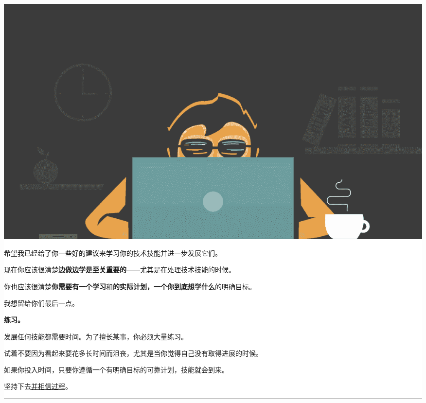 ![Practice By Learning](img/cc6b808c6a4f90cd4aeea76c33790984.png)

希望我已经给了你一些好的建议来学习你的技术技能并进一步发展它们。

现在你应该很清楚**边做边学是至关重要的**——尤其是在处理技术技能的时候。

你也应该很清楚**你需要有一个学习**和**的实际计划，一个你到底想学什么**的明确目标。

我想留给你们最后一点。

**练习。**

发展任何技能都需要时间。为了擅长某事，你必须大量练习。

试着不要因为看起来要花多长时间而沮丧，尤其是当你觉得自己没有取得进展的时候。

如果你投入时间，只要你遵循一个有明确目标的可靠计划，技能就会到来。

坚持下去[并相信过程](https://simpleprogrammer.com/2015/09/28/trust-the-process/)。

* * *


